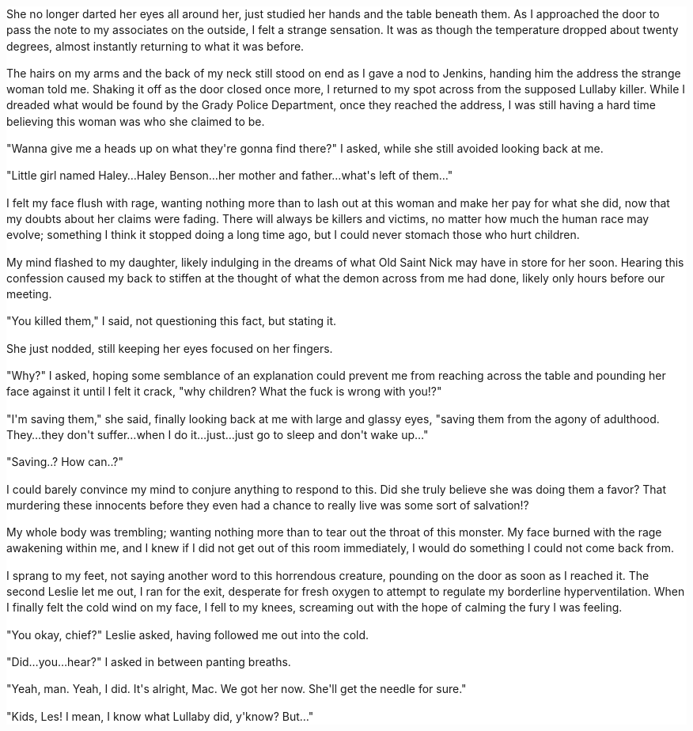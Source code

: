   She no longer darted her eyes all around her, just studied her hands and the table beneath them. As I approached the door to pass the note to my associates on the outside, I felt a strange sensation. It was as though the temperature dropped about twenty degrees, almost instantly returning to what it was before. 

  The hairs on my arms and the back of my neck still stood on end as I gave a nod to Jenkins, handing him the address the strange woman told me. Shaking it off as the door closed once more, I returned to my spot across from the supposed Lullaby killer. While I dreaded what would be found by the Grady Police Department, once they reached the address, I was still having a hard time believing this woman was who she claimed to be. 

  "Wanna give me a heads up on what they're gonna find there?" I asked, while she still avoided looking back at me. 

  "Little girl named Haley…Haley Benson…her mother and father…what's left of them…"

  I felt my face flush with rage, wanting nothing more than to lash out at this woman and make her pay for what she did, now that my doubts about her claims were fading. There will always be killers and victims, no matter how much the human race may evolve; something I think it stopped doing a long time ago, but I could never stomach those who hurt children. 

  My mind flashed to my daughter, likely indulging in the dreams of what Old Saint Nick may have in store for her soon. Hearing this confession caused my back to stiffen at the thought of what the demon across from me had done, likely only hours before our meeting. 

  "You killed them," I said, not questioning this fact, but stating it. 

  She just nodded, still keeping her eyes focused on her fingers. 

  "Why?" I asked, hoping some semblance of an explanation could prevent me from reaching across the table and pounding her face against it until I felt it crack, "why children? What the fuck is wrong with you!?" 

  "I'm saving them," she said, finally looking back at me with large and glassy eyes, "saving them from the agony of adulthood. They…they don't suffer…when I do it…just…just go to sleep and don't wake up…"

  "Saving..? How can..?" 

  I could barely convince my mind to conjure anything to respond to this. Did she truly believe she was doing them a favor? That murdering these innocents before they even had a chance to really live was some sort of salvation!? 

  My whole body was trembling; wanting nothing more than to tear out the throat of this monster. My face burned with the rage awakening within me, and I knew if I did not get out of this room immediately, I would do something I could not come back from. 

  I sprang to my feet, not saying another word to this horrendous creature, pounding on the door as soon as I reached it. The second Leslie let me out, I ran for the exit, desperate for fresh oxygen to attempt to regulate my borderline hyperventilation. When I finally felt the cold wind on my face, I fell to my knees, screaming out with the hope of calming the fury I was feeling. 

  "You okay, chief?" Leslie asked, having followed me out into the cold. 

  "Did…you…hear?" I asked in between panting breaths. 

  "Yeah, man. Yeah, I did. It's alright, Mac. We got her now. She'll get the needle for sure." 

  "Kids, Les! I mean, I know what Lullaby did, y'know? But…" 
